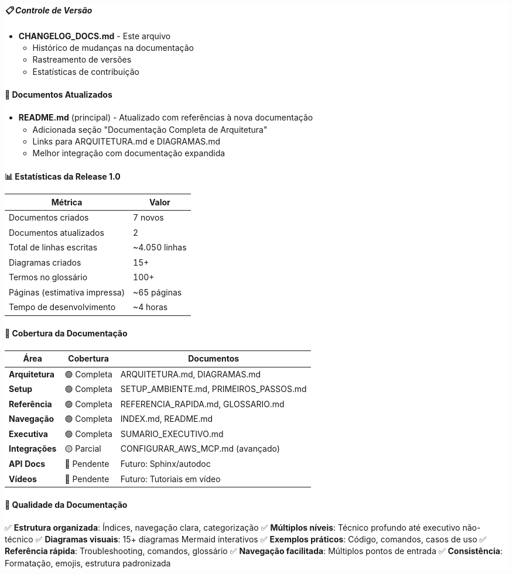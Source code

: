 ##### 📋 Controle de Versão
- **CHANGELOG_DOCS.md** - Este arquivo
  - Histórico de mudanças na documentação
  - Rastreamento de versões
  - Estatísticas de contribuição

#### 🔄 Documentos Atualizados

- **README.md** (principal) - Atualizado com referências à nova documentação
  - Adicionada seção "Documentação Completa de Arquitetura"
  - Links para ARQUITETURA.md e DIAGRAMAS.md
  - Melhor integração com documentação expandida

#### 📊 Estatísticas da Release 1.0

| Métrica | Valor |
|---------|-------|
| Documentos criados | 7 novos |
| Documentos atualizados | 2 |
| Total de linhas escritas | ~4.050 linhas |
| Diagramas criados | 15+ |
| Termos no glossário | 100+ |
| Páginas (estimativa impressa) | ~65 páginas |
| Tempo de desenvolvimento | ~4 horas |

#### 🎯 Cobertura da Documentação

| Área | Cobertura | Documentos |
|------|-----------|------------|
| **Arquitetura** | 🟢 Completa | ARQUITETURA.md, DIAGRAMAS.md |
| **Setup** | 🟢 Completa | SETUP_AMBIENTE.md, PRIMEIROS_PASSOS.md |
| **Referência** | 🟢 Completa | REFERENCIA_RAPIDA.md, GLOSSARIO.md |
| **Navegação** | 🟢 Completa | INDEX.md, README.md |
| **Executiva** | 🟢 Completa | SUMARIO_EXECUTIVO.md |
| **Integrações** | 🟡 Parcial | CONFIGURAR_AWS_MCP.md (avançado) |
| **API Docs** | 🔴 Pendente | Futuro: Sphinx/autodoc |
| **Vídeos** | 🔴 Pendente | Futuro: Tutoriais em vídeo |

#### 🎨 Qualidade da Documentação

✅ **Estrutura organizada**: Índices, navegação clara, categorização
✅ **Múltiplos níveis**: Técnico profundo até executivo não-técnico
✅ **Diagramas visuais**: 15+ diagramas Mermaid interativos
✅ **Exemplos práticos**: Código, comandos, casos de uso
✅ **Referência rápida**: Troubleshooting, comandos, glossário
✅ **Navegação facilitada**: Múltiplos pontos de entrada
✅ **Consistência**: Formatação, emojis, estrutura padronizada
